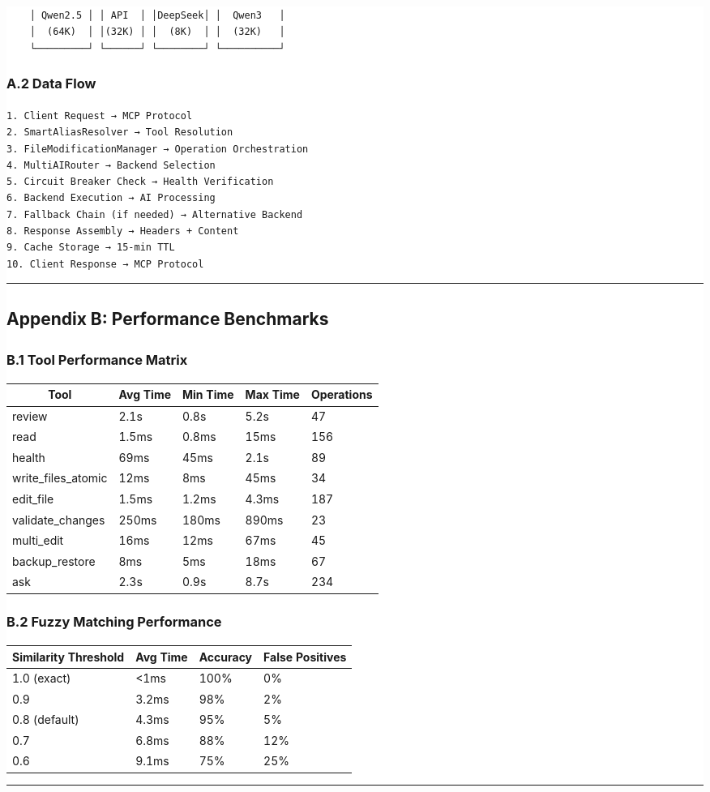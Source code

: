 ```
    │ Qwen2.5 │ │ API  │ │DeepSeek│ │  Qwen3   │
    │  (64K)  │ │(32K) │ │  (8K)  │ │  (32K)   │
    └─────────┘ └──────┘ └────────┘ └──────────┘
```

### A.2 Data Flow

```
1. Client Request → MCP Protocol
2. SmartAliasResolver → Tool Resolution
3. FileModificationManager → Operation Orchestration
4. MultiAIRouter → Backend Selection
5. Circuit Breaker Check → Health Verification
6. Backend Execution → AI Processing
7. Fallback Chain (if needed) → Alternative Backend
8. Response Assembly → Headers + Content
9. Cache Storage → 15-min TTL
10. Client Response → MCP Protocol
```

---

## Appendix B: Performance Benchmarks

### B.1 Tool Performance Matrix

| Tool | Avg Time | Min Time | Max Time | Operations |
|------|----------|----------|----------|------------|
| review | 2.1s | 0.8s | 5.2s | 47 |
| read | 1.5ms | 0.8ms | 15ms | 156 |
| health | 69ms | 45ms | 2.1s | 89 |
| write_files_atomic | 12ms | 8ms | 45ms | 34 |
| edit_file | 1.5ms | 1.2ms | 4.3ms | 187 |
| validate_changes | 250ms | 180ms | 890ms | 23 |
| multi_edit | 16ms | 12ms | 67ms | 45 |
| backup_restore | 8ms | 5ms | 18ms | 67 |
| ask | 2.3s | 0.9s | 8.7s | 234 |

### B.2 Fuzzy Matching Performance

| Similarity Threshold | Avg Time | Accuracy | False Positives |
|---------------------|----------|----------|-----------------|
| 1.0 (exact) | <1ms | 100% | 0% |
| 0.9 | 3.2ms | 98% | 2% |
| 0.8 (default) | 4.3ms | 95% | 5% |
| 0.7 | 6.8ms | 88% | 12% |
| 0.6 | 9.1ms | 75% | 25% |

---